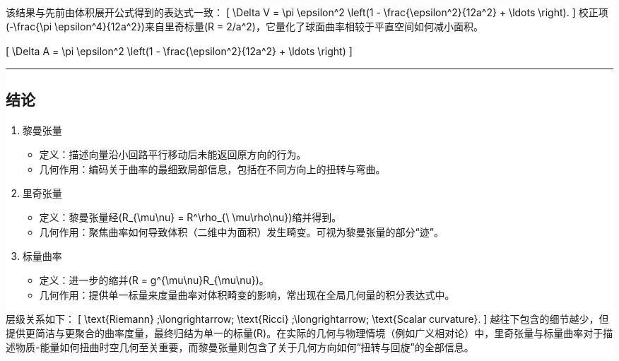 该结果与先前由体积展开公式得到的表达式一致：
\[
\Delta V = \pi \epsilon^2 \left(1 - \frac{\epsilon^2}{12a^2} + \ldots \right).
\]
校正项\(-\frac{\pi \epsilon^4}{12a^2}\)来自里奇标量\(R = 2/a^2\)，它量化了球面曲率相较于平直空间如何减小面积。

\[
\Delta A = \pi \epsilon^2 \left(1 - \frac{\epsilon^2}{12a^2} + \ldots \right)
\]

---

## 结论

1. 黎曼张量  
   - 定义：描述向量沿小回路平行移动后未能返回原方向的行为。  
   - 几何作用：编码关于曲率的最细致局部信息，包括在不同方向上的扭转与弯曲。

2. 里奇张量  
   - 定义：黎曼张量经\(R_{\mu\nu} = R^\rho_{\ \mu\rho\nu}\)缩并得到。  
   - 几何作用：聚焦曲率如何导致体积（二维中为面积）发生畸变。可视为黎曼张量的部分“迹”。

3. 标量曲率  
   - 定义：进一步的缩并\(R = g^{\mu\nu}R_{\mu\nu}\)。  
   - 几何作用：提供单一标量来度量曲率对体积畸变的影响，常出现在全局几何量的积分表达式中。

层级关系如下：
\[
\text{Riemann} \;\longrightarrow\; \text{Ricci} \;\longrightarrow\; \text{Scalar curvature}.
\]
越往下包含的细节越少，但提供更简洁与更聚合的曲率度量，最终归结为单一的标量\(R\)。在实际的几何与物理情境（例如广义相对论）中，里奇张量与标量曲率对于描述物质-能量如何扭曲时空几何至关重要，而黎曼张量则包含了关于几何方向如何“扭转与回旋”的全部信息。
